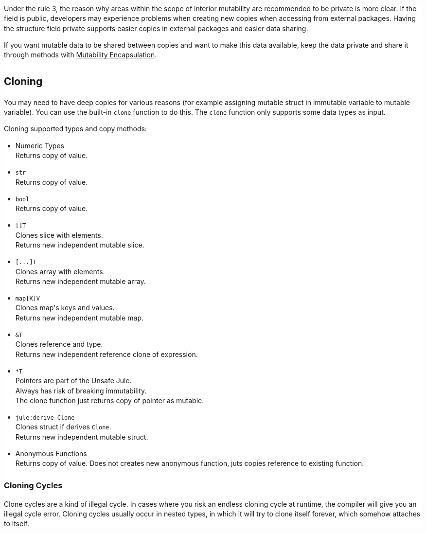 Under the rule 3, the reason why areas within the scope of interior mutability are recommended to be private is more clear. If the field is public, developers may experience problems when creating new copies when accessing from external packages. Having the structure field private supports easier copies in external packages and easier data sharing.

If you want mutable data to be shared between copies and want to make this data available, keep the data private and share it through methods with [Mutability Encapsulation](#mutability-encapsulation).

## Cloning
You may need to have deep copies for various reasons (for example assigning mutable struct in immutable variable to mutable variable). You can use the built-in `clone` function to do this. The `clone` function only supports some data types as input.

Cloning supported types and copy methods:
- Numeric Types\
  Returns copy of value.

- `str`\
  Returns copy of value.

- `bool`\
  Returns copy of value.

- `[]T`\
  Clones slice with elements.\
  Returns new independent mutable slice.

- `[...]T`\
  Clones array with elements.\
  Returns new independent mutable array.

- `map[K]V`\
  Clones map's keys and values.\
  Returns new independent mutable map.
  
- `&T`\
  Clones reference and type.\
  Returns new independent reference clone of expression.

- `*T`\
  Pointers are part of the Unsafe Jule.\
  Always has risk of breaking immutability.\
  The clone function just returns copy of pointer as mutable.

- `jule:derive Clone`\
  Clones struct if derives `Clone`.\
  Returns new independent mutable struct.

- Anonymous Functions\
  Returns copy of value.
  Does not creates new anonymous function, juts copies reference to existing function.

### Cloning Cycles
Clone cycles are a kind of illegal cycle. In cases where you risk an endless cloning cycle at runtime, the compiler will give you an illegal cycle error. Cloning cycles usually occur in nested types, in which it will try to clone itself forever, which somehow attaches to itself.

